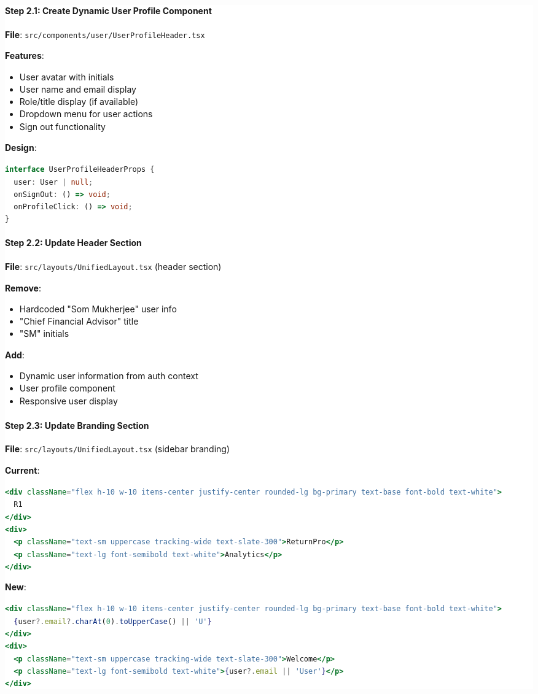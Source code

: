 #### **Step 2.1: Create Dynamic User Profile Component**
**File**: `src/components/user/UserProfileHeader.tsx`

**Features**:
- User avatar with initials
- User name and email display
- Role/title display (if available)
- Dropdown menu for user actions
- Sign out functionality

**Design**:
```typescript
interface UserProfileHeaderProps {
  user: User | null;
  onSignOut: () => void;
  onProfileClick: () => void;
}
```

#### **Step 2.2: Update Header Section**
**File**: `src/layouts/UnifiedLayout.tsx` (header section)

**Remove**:
- Hardcoded "Som Mukherjee" user info
- "Chief Financial Advisor" title
- "SM" initials

**Add**:
- Dynamic user information from auth context
- User profile component
- Responsive user display

#### **Step 2.3: Update Branding Section**
**File**: `src/layouts/UnifiedLayout.tsx` (sidebar branding)

**Current**:
```jsx
<div className="flex h-10 w-10 items-center justify-center rounded-lg bg-primary text-base font-bold text-white">
  R1
</div>
<div>
  <p className="text-sm uppercase tracking-wide text-slate-300">ReturnPro</p>
  <p className="text-lg font-semibold text-white">Analytics</p>
</div>
```

**New**:
```jsx
<div className="flex h-10 w-10 items-center justify-center rounded-lg bg-primary text-base font-bold text-white">
  {user?.email?.charAt(0).toUpperCase() || 'U'}
</div>
<div>
  <p className="text-sm uppercase tracking-wide text-slate-300">Welcome</p>
  <p className="text-lg font-semibold text-white">{user?.email || 'User'}</p>
</div>
```
